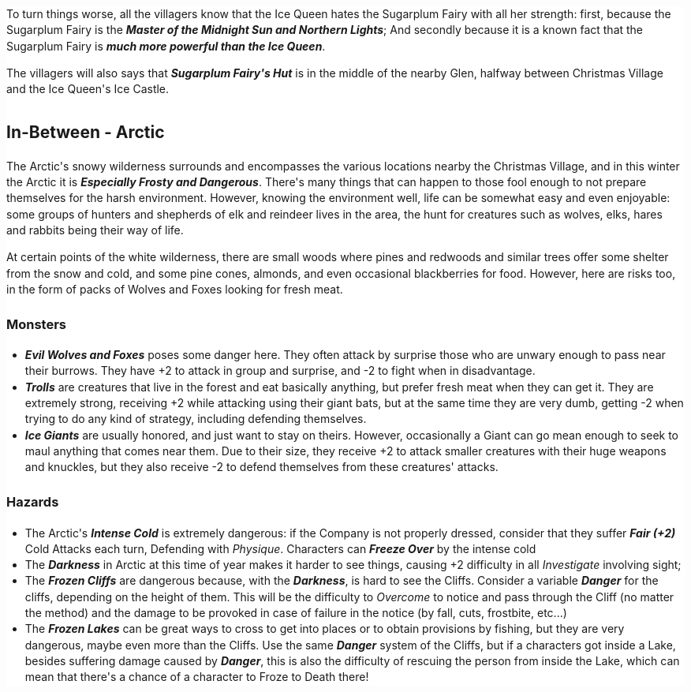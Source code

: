 To turn things worse, all the villagers know that the Ice Queen hates the Sugarplum Fairy with all her strength: first, because the Sugarplum Fairy is the ___Master of the Midnight Sun and Northern Lights___; And secondly because it is a known fact that the Sugarplum Fairy is ___much more powerful than the Ice Queen___.

The villagers  will also says  that ___Sugarplum Fairy's Hut___ is in the middle of the nearby Glen, halfway between Christmas Village and the Ice Queen's Ice Castle.

## In-Between - Arctic

The Arctic's snowy wilderness surrounds and encompasses the various locations nearby the Christmas Village, and in this winter the Arctic it is ___Especially Frosty and Dangerous___. There's many things that can happen to those fool enough to not prepare themselves for the harsh environment. However, knowing the environment well, life can be somewhat easy and even enjoyable: some groups of hunters and shepherds of elk and reindeer lives in the area, the hunt for creatures such as wolves, elks, hares and rabbits being their way of life.

At certain points of the white wilderness, there are small woods where pines and redwoods and similar trees offer some shelter from the snow and cold, and some pine cones, almonds, and even occasional blackberries for food. However, here are risks too, in the form of packs of Wolves and Foxes looking for fresh meat.

### Monsters

+ ___Evil Wolves and Foxes___ poses some danger here. They often attack by surprise those who are unwary enough to pass near their burrows. They have +2 to attack in group and surprise, and -2 to fight when in disadvantage.
+ ___Trolls___ are creatures that live in the forest and eat basically anything, but prefer fresh meat when they can get it. They are extremely strong, receiving +2 while attacking using their giant bats, but at the same time they are very dumb, getting -2 when trying to do any kind of strategy, including defending themselves.
+ ___Ice Giants___ are usually honored, and just want to stay on theirs. However, occasionally a Giant can go mean enough to seek to maul anything that comes near them. Due to their size, they receive +2 to attack smaller creatures with their huge weapons and knuckles, but they also receive -2 to defend themselves from these creatures' attacks.

### Hazards

- The Arctic's ___Intense Cold___  is extremely dangerous: if the Company is  not properly dressed, consider that they suffer  ___Fair (+2)___ Cold Attacks each turn, Defending with _Physique_. Characters can ___Freeze Over___ by the intense cold
- The ___Darkness___ in Arctic at this time of year makes it harder to see things, causing +2 difficulty in all _Investigate_ involving sight;
- The ___Frozen Cliffs___ are dangerous because, with the ___Darkness___, is hard to see the Cliffs. Consider a variable  ___Danger___ for the cliffs, depending on the height of them. This will be the difficulty to _Overcome_ to notice and pass through the Cliff (no matter the method) and the damage to be provoked in case of failure in the notice (by fall, cuts, frostbite, etc...)
- The ___Frozen Lakes___ can be great ways to cross to get into places or to obtain provisions by fishing, but they are very dangerous, maybe even more than the Cliffs. Use the same ___Danger___ system of the Cliffs, but if a characters got  inside a Lake, besides suffering damage caused by ___Danger___, this is also the difficulty of rescuing the person from inside the Lake, which can mean that there's a chance of a character to Froze to Death there!
